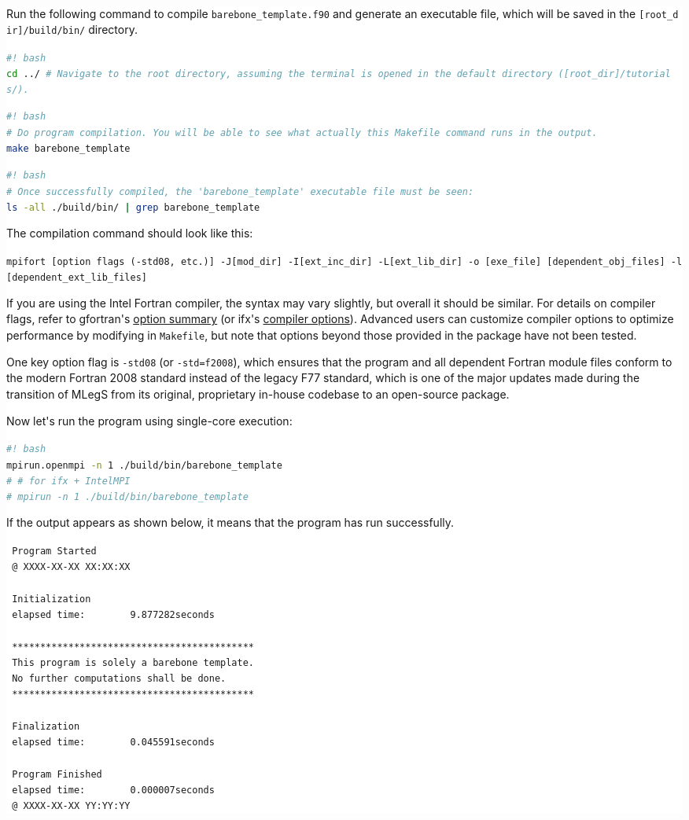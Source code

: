 Run the following command to compile `barebone_template.f90` and generate an executable file, which will be saved in the `[root_dir]/build/bin/` directory.


```bash
#! bash
cd ../ # Navigate to the root directory, assuming the terminal is opened in the default directory ([root_dir]/tutorials/).
```


```bash
#! bash
# Do program compilation. You will be able to see what actually this Makefile command runs in the output. 
make barebone_template
```


```bash
#! bash
# Once successfully compiled, the 'barebone_template' executable file must be seen:
ls -all ./build/bin/ | grep barebone_template
```

The compilation command should look like this:

`mpifort [option flags (-std08, etc.)] -J[mod_dir] -I[ext_inc_dir] -L[ext_lib_dir] -o [exe_file] [dependent_obj_files] -l[dependent_ext_lib_files]`

If you are using the Intel Fortran compiler, the syntax may vary slightly, but overall it should be similar. For details on compiler flags, refer to gfortran's [option summary](https://gcc.gnu.org/onlinedocs/gfortran/Option-Summary.html) (or ifx's [compiler options](https://www.intel.com/content/www/us/en/docs/fortran-compiler/developer-guide-reference/2025-0/compiler-options-001.html)). Advanced users can customize compiler options to optimize performance by modifying in `Makefile`, but note that options beyond those provided in the package have not been tested.

One key option flag is `-std08` (or `-std=f2008`), which ensures that the program and all dependent Fortran module files conform to the modern Fortran 2008 standard instead of the legacy F77 standard, which is one of the major updates made during the transition of MLegS from its original, proprietary in-house codebase to an open-source package.

Now let's run the program using single-core execution:


```bash
#! bash
mpirun.openmpi -n 1 ./build/bin/barebone_template
# # for ifx + IntelMPI
# mpirun -n 1 ./build/bin/barebone_template
```

If the output appears as shown below, it means that the program has run successfully.

```
 Program Started
 @ XXXX-XX-XX XX:XX:XX
 
 Initialization
 elapsed time:        9.877282seconds
 
 *******************************************
 This program is solely a barebone template.
 No further computations shall be done.
 *******************************************
 
 Finalization
 elapsed time:        0.045591seconds
 
 Program Finished
 elapsed time:        0.000007seconds
 @ XXXX-XX-XX YY:YY:YY
```

[^1]: Lee, S., & Marcus, P. S. (2023). Linear stability analysis of wake vortices by a spectral method using mapped Legendre functions. *Journal of Fluid Mechanics*, 967, A2. [https://doi.org/10.1017/jfm.2023.455](https://doi.org/10.1017/jfm.2023.455)
[^2]: Press, W. H. , Teukolsky, S. A. , Vetterling, W. T. , & Flannery, B. P. (2007). *Numerical recipes: the art of scientific computing* (3rd ed.). Cambridge University Press. [https://numerical.recipes](https://numerical.recipes)